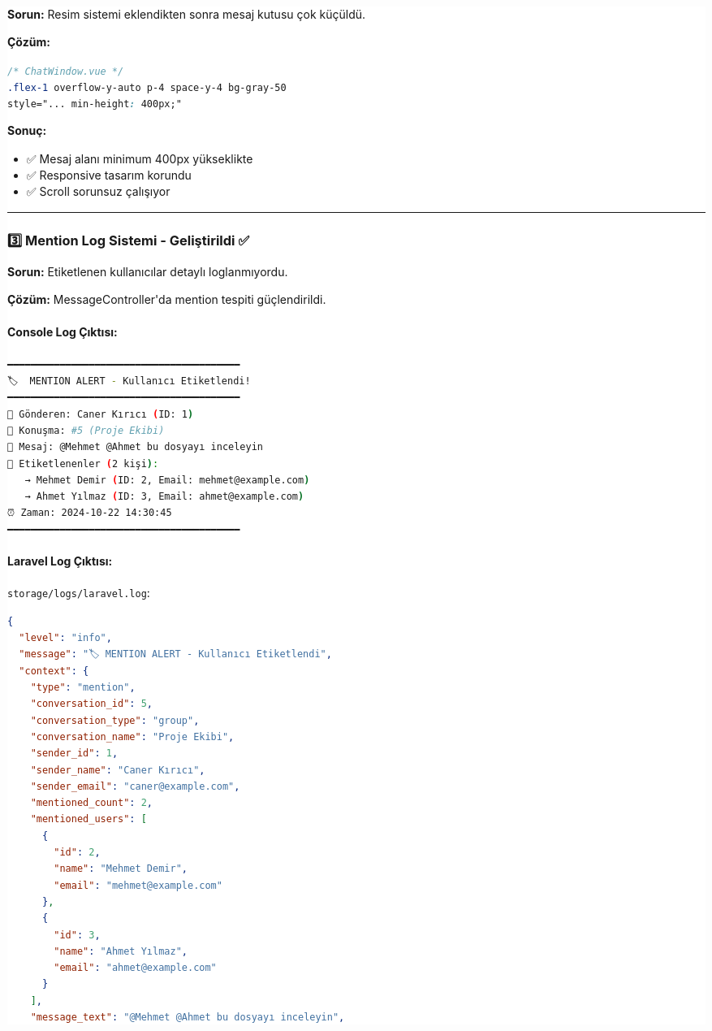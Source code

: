 **Sorun:** Resim sistemi eklendikten sonra mesaj kutusu çok küçüldü.

**Çözüm:**
```css
/* ChatWindow.vue */
.flex-1 overflow-y-auto p-4 space-y-4 bg-gray-50
style="... min-height: 400px;"
```

**Sonuç:**
- ✅ Mesaj alanı minimum 400px yükseklikte
- ✅ Responsive tasarım korundu
- ✅ Scroll sorunsuz çalışıyor

---

### 3️⃣ Mention Log Sistemi - Geliştirildi ✅

**Sorun:** Etiketlenen kullanıcılar detaylı loglanmıyordu.

**Çözüm:** MessageController'da mention tespiti güçlendirildi.

#### Console Log Çıktısı:

```bash
━━━━━━━━━━━━━━━━━━━━━━━━━━━━━━━━━━━━━━━━
🏷️  MENTION ALERT - Kullanıcı Etiketlendi!
━━━━━━━━━━━━━━━━━━━━━━━━━━━━━━━━━━━━━━━━
👤 Gönderen: Caner Kırıcı (ID: 1)
💬 Konuşma: #5 (Proje Ekibi)
📝 Mesaj: @Mehmet @Ahmet bu dosyayı inceleyin
🎯 Etiketlenenler (2 kişi):
   → Mehmet Demir (ID: 2, Email: mehmet@example.com)
   → Ahmet Yılmaz (ID: 3, Email: ahmet@example.com)
⏰ Zaman: 2024-10-22 14:30:45
━━━━━━━━━━━━━━━━━━━━━━━━━━━━━━━━━━━━━━━━
```

#### Laravel Log Çıktısı:

`storage/logs/laravel.log`:

```json
{
  "level": "info",
  "message": "🏷️ MENTION ALERT - Kullanıcı Etiketlendi",
  "context": {
    "type": "mention",
    "conversation_id": 5,
    "conversation_type": "group",
    "conversation_name": "Proje Ekibi",
    "sender_id": 1,
    "sender_name": "Caner Kırıcı",
    "sender_email": "caner@example.com",
    "mentioned_count": 2,
    "mentioned_users": [
      {
        "id": 2,
        "name": "Mehmet Demir",
        "email": "mehmet@example.com"
      },
      {
        "id": 3,
        "name": "Ahmet Yılmaz",
        "email": "ahmet@example.com"
      }
    ],
    "message_text": "@Mehmet @Ahmet bu dosyayı inceleyin",
```